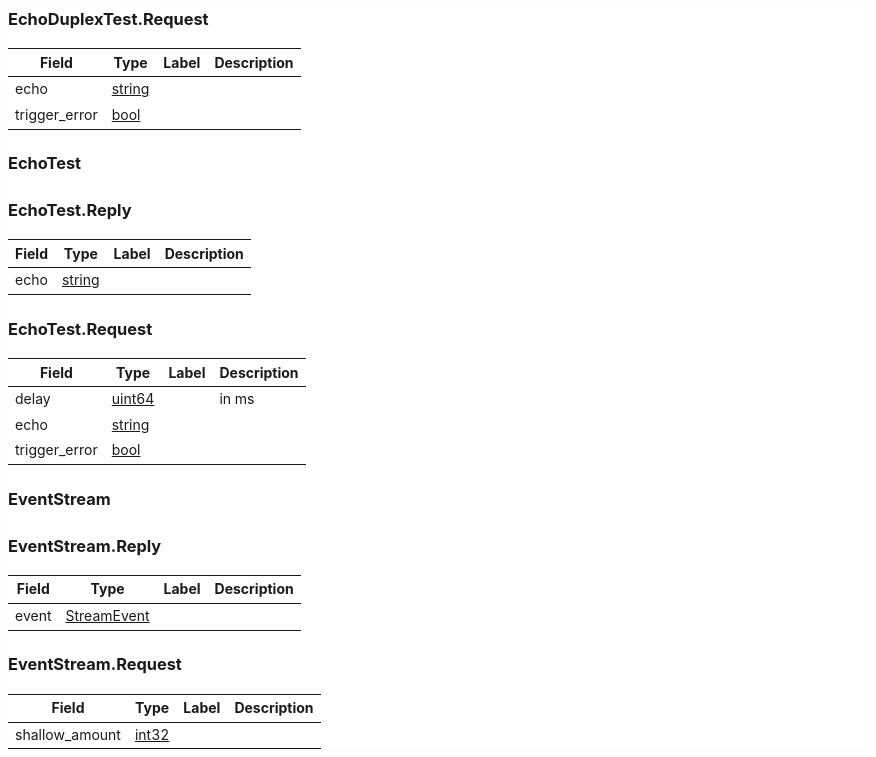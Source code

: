<a name="berty.messenger.v1.EchoDuplexTest.Request"></a>

### EchoDuplexTest.Request

| Field | Type | Label | Description |
| ----- | ---- | ----- | ----------- |
| echo | [string](#string) |  |  |
| trigger_error | [bool](#bool) |  |  |

<a name="berty.messenger.v1.EchoTest"></a>

### EchoTest

<a name="berty.messenger.v1.EchoTest.Reply"></a>

### EchoTest.Reply

| Field | Type | Label | Description |
| ----- | ---- | ----- | ----------- |
| echo | [string](#string) |  |  |

<a name="berty.messenger.v1.EchoTest.Request"></a>

### EchoTest.Request

| Field | Type | Label | Description |
| ----- | ---- | ----- | ----------- |
| delay | [uint64](#uint64) |  | in ms |
| echo | [string](#string) |  |  |
| trigger_error | [bool](#bool) |  |  |

<a name="berty.messenger.v1.EventStream"></a>

### EventStream

<a name="berty.messenger.v1.EventStream.Reply"></a>

### EventStream.Reply

| Field | Type | Label | Description |
| ----- | ---- | ----- | ----------- |
| event | [StreamEvent](#berty.messenger.v1.StreamEvent) |  |  |

<a name="berty.messenger.v1.EventStream.Request"></a>

### EventStream.Request

| Field | Type | Label | Description |
| ----- | ---- | ----- | ----------- |
| shallow_amount | [int32](#int32) |  |  |
